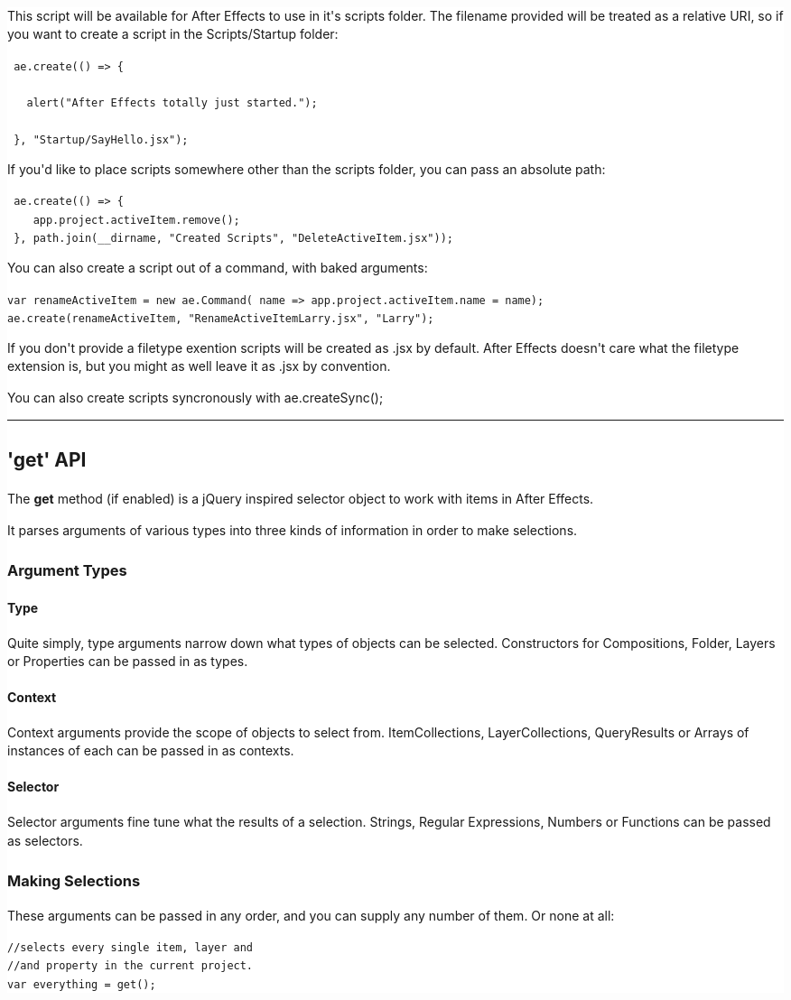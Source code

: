 This script will be available for After Effects to use in it's scripts folder. The filename provided will be treated as a relative URI, so if you want to create a script in the Scripts/Startup folder:

     ae.create(() => {

       alert("After Effects totally just started.");

     }, "Startup/SayHello.jsx");

If you'd like to place scripts somewhere other than the scripts folder, you can pass an absolute path:

     ae.create(() => {
        app.project.activeItem.remove();
     }, path.join(__dirname, "Created Scripts", "DeleteActiveItem.jsx"));

You can also create a script out of a command, with baked arguments:

    var renameActiveItem = new ae.Command( name => app.project.activeItem.name = name);
    ae.create(renameActiveItem, "RenameActiveItemLarry.jsx", "Larry");

If you don't provide a filetype exention scripts will be created as .jsx by default. After Effects doesn't care what the filetype extension is, but you might as well leave it as .jsx by convention.

You can also create scripts syncronously with ae.createSync();

___
## 'get' API

The **get** method (if enabled) is a jQuery inspired selector object to work with items in After Effects.

It parses arguments of various types into three kinds of information in order to make selections.

### Argument Types

#### Type
Quite simply, type arguments narrow down what types of objects can be selected. Constructors for Compositions, Folder, Layers or Properties can be passed in as types.

#### Context
Context arguments provide the scope of objects to select from. ItemCollections, LayerCollections, QueryResults or Arrays of instances of each can be passed in as contexts.

#### Selector
Selector arguments fine tune what the results of a selection. Strings, Regular Expressions, Numbers or Functions can be passed as selectors.

### Making Selections

These arguments can be passed in any order, and you can supply any number of them. Or none at all:

    //selects every single item, layer and
    //and property in the current project.
    var everything = get();
